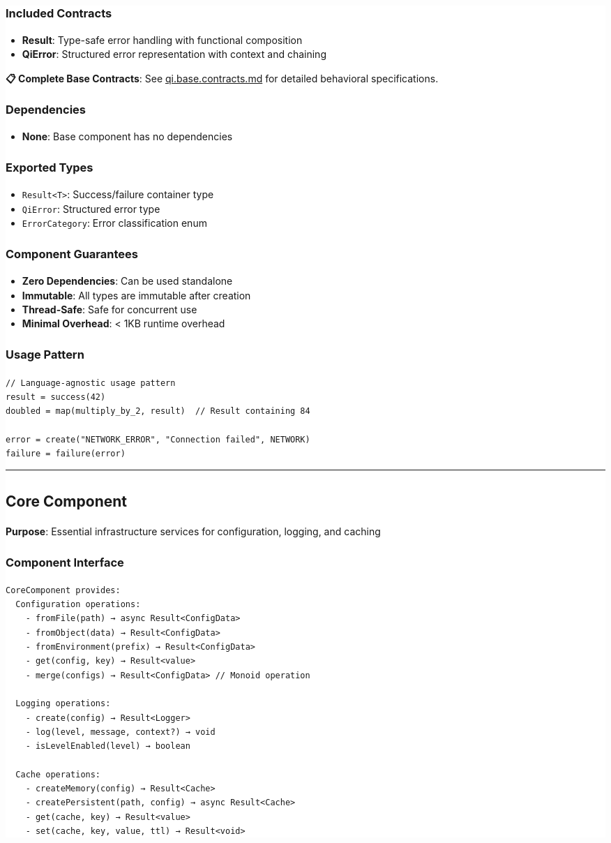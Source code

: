 ### Included Contracts
- **Result<T>**: Type-safe error handling with functional composition
- **QiError**: Structured error representation with context and chaining

**📋 Complete Base Contracts**: See [qi.base.contracts.md](qi.base.contracts.md) for detailed behavioral specifications.

### Dependencies
- **None**: Base component has no dependencies

### Exported Types
- `Result<T>`: Success/failure container type
- `QiError`: Structured error type
- `ErrorCategory`: Error classification enum

### Component Guarantees
- **Zero Dependencies**: Can be used standalone
- **Immutable**: All types are immutable after creation
- **Thread-Safe**: Safe for concurrent use
- **Minimal Overhead**: < 1KB runtime overhead

### Usage Pattern
```
// Language-agnostic usage pattern
result = success(42)
doubled = map(multiply_by_2, result)  // Result containing 84

error = create("NETWORK_ERROR", "Connection failed", NETWORK)
failure = failure(error)
```

---

## Core Component

**Purpose**: Essential infrastructure services for configuration, logging, and caching

### Component Interface

```
CoreComponent provides:
  Configuration operations:
    - fromFile(path) → async Result<ConfigData>
    - fromObject(data) → Result<ConfigData>
    - fromEnvironment(prefix) → Result<ConfigData>
    - get(config, key) → Result<value>
    - merge(configs) → Result<ConfigData> // Monoid operation
  
  Logging operations:
    - create(config) → Result<Logger>
    - log(level, message, context?) → void
    - isLevelEnabled(level) → boolean
  
  Cache operations:
    - createMemory(config) → Result<Cache>
    - createPersistent(path, config) → async Result<Cache>
    - get(cache, key) → Result<value>
    - set(cache, key, value, ttl) → Result<void>
```
